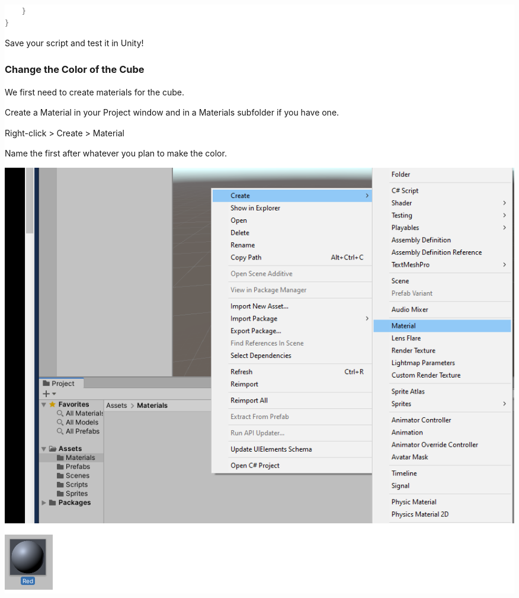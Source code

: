 ```csharp
    }
}

```

Save your script and test it in Unity!

### Change the Color of the Cube

We first need to create materials for the cube.

Create a Material in your Project window and in a Materials subfolder if you have one.

Right-click &gt; Create &gt; Material

Name the first after whatever you plan to make the color.

![](../../.gitbook/assets/image%20%28109%29.png)

![](../../.gitbook/assets/image%20%28122%29.png)
